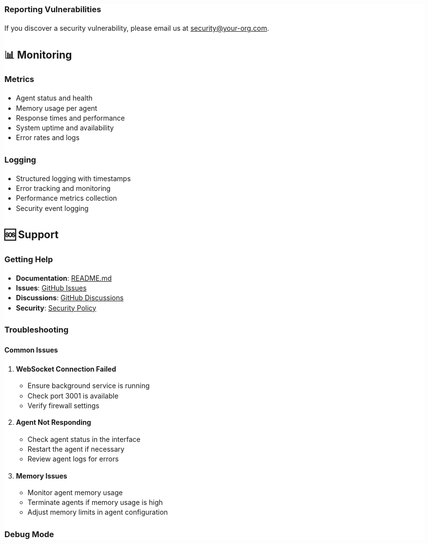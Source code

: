 ### Reporting Vulnerabilities

If you discover a security vulnerability, please email us at security@your-org.com.

## 📊 Monitoring

### Metrics

- Agent status and health
- Memory usage per agent
- Response times and performance
- System uptime and availability
- Error rates and logs

### Logging

- Structured logging with timestamps
- Error tracking and monitoring
- Performance metrics collection
- Security event logging

## 🆘 Support

### Getting Help

- **Documentation**: [README.md](README.md)
- **Issues**: [GitHub Issues](https://github.com/your-org/agent-management-system/issues)
- **Discussions**: [GitHub Discussions](https://github.com/your-org/agent-management-system/discussions)
- **Security**: [Security Policy](SECURITY.md)

### Troubleshooting

#### Common Issues

1. **WebSocket Connection Failed**
   - Ensure background service is running
   - Check port 3001 is available
   - Verify firewall settings

2. **Agent Not Responding**
   - Check agent status in the interface
   - Restart the agent if necessary
   - Review agent logs for errors

3. **Memory Issues**
   - Monitor agent memory usage
   - Terminate agents if memory usage is high
   - Adjust memory limits in agent configuration

### Debug Mode
